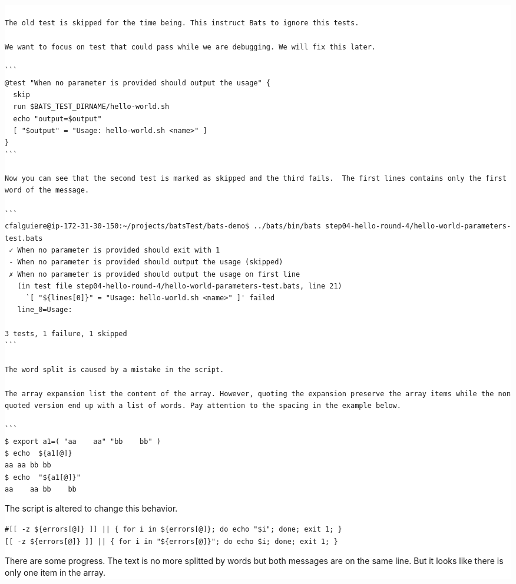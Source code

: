 ````

The old test is skipped for the time being. This instruct Bats to ignore this tests.

We want to focus on test that could pass while we are debugging. We will fix this later.

```
@test "When no parameter is provided should output the usage" {
  skip
  run $BATS_TEST_DIRNAME/hello-world.sh
  echo "output=$output"
  [ "$output" = "Usage: hello-world.sh <name>" ]
}
```

Now you can see that the second test is marked as skipped and the third fails.  The first lines contains only the first word of the message.

```
cfalguiere@ip-172-31-30-150:~/projects/batsTest/bats-demo$ ../bats/bin/bats step04-hello-round-4/hello-world-parameters-test.bats
 ✓ When no parameter is provided should exit with 1
 - When no parameter is provided should output the usage (skipped)
 ✗ When no parameter is provided should output the usage on first line
   (in test file step04-hello-round-4/hello-world-parameters-test.bats, line 21)
     `[ "${lines[0]}" = "Usage: hello-world.sh <name>" ]' failed
   line_0=Usage:

3 tests, 1 failure, 1 skipped
```

The word split is caused by a mistake in the script.

The array expansion list the content of the array. However, quoting the expansion preserve the array items while the non quoted version end up with a list of words. Pay attention to the spacing in the example below.

```
$ export a1=( "aa    aa" "bb    bb" )
$ echo  ${a1[@]}
aa aa bb bb
$ echo  "${a1[@]}"
aa    aa bb    bb
````

The script is altered to change this behavior.

```
#[[ -z ${errors[@]} ]] || { for i in ${errors[@]}; do echo "$i"; done; exit 1; }
[[ -z ${errors[@]} ]] || { for i in "${errors[@]}"; do echo $i; done; exit 1; }
```


There are some progress. The text is no more splitted by words but both messages are on the same line. But it looks like there is only one item in the array.
